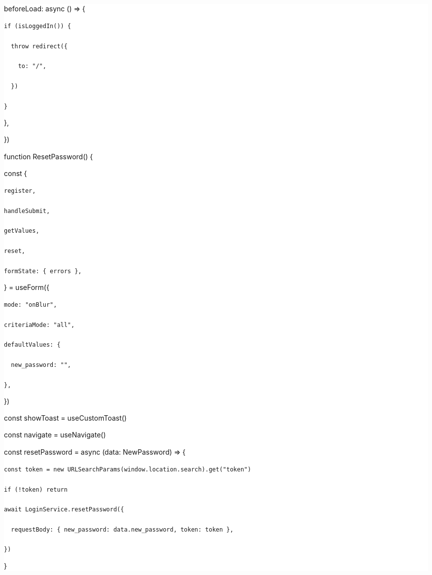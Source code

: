   beforeLoad: async () => {

    if (isLoggedIn()) {

      throw redirect({

        to: "/",

      })

    }

  },

})



function ResetPassword() {

  const {

    register,

    handleSubmit,

    getValues,

    reset,

    formState: { errors },

  } = useForm<NewPasswordForm>({

    mode: "onBlur",

    criteriaMode: "all",

    defaultValues: {

      new_password: "",

    },

  })

  const showToast = useCustomToast()

  const navigate = useNavigate()



  const resetPassword = async (data: NewPassword) => {

    const token = new URLSearchParams(window.location.search).get("token")

    if (!token) return

    await LoginService.resetPassword({

      requestBody: { new_password: data.new_password, token: token },

    })

  }

